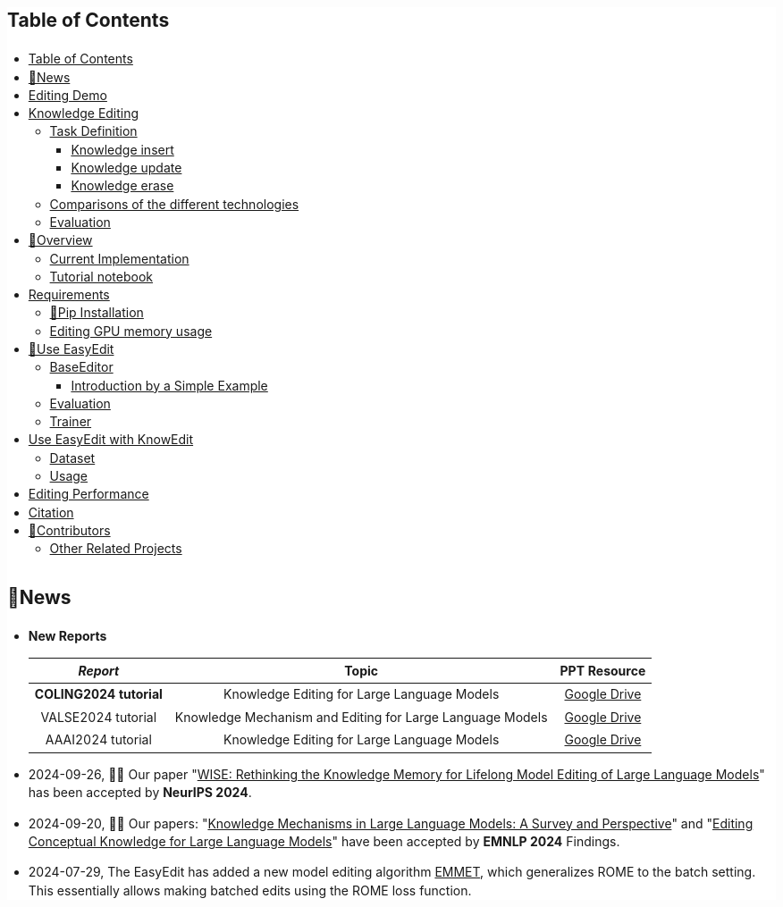 ## Table of Contents

- [Table of Contents](#table-of-contents)
- [🔔News](#🔔news)
- [Editing Demo](#editing-demo)
- [Knowledge Editing](#knowledge-editing)
  - [Task Definition](#task-definition)
    - [Knowledge insert](#knowledge-insert)
    - [Knowledge update](#knowledge-update)
    - [Knowledge erase](#knowledge-erase)
  - [Comparisons of the different technologies](#comparisons-of-different-technologies)
  - [Evaluation](#evaluation)
- [🌟Overview](#🌟overview)
    - [Current Implementation](#current-implementation)
    - [Tutorial notebook](#tutorial-notebook)
- [Requirements](#requirements)
    - [🔧Pip Installation](#🔧pip-installation)
    - [Editing GPU memory usage](#editing-gpu-memory-usage)
- [📌Use EasyEdit](#📌use-easyedit)
  - [BaseEditor](#baseeditor)
    - [Introduction by a Simple Example](#introduction-by-a-simple-example)
  - [Evaluation](#evaluation-1)
  - [Trainer](#trainer)
- [Use EasyEdit with KnowEdit](#Use-easyedit-with-KnowEdit)
  - [Dataset](#Dataset)
  - [Usage](#usage)
- [Editing Performance](#editing-performance)
- [Citation](#citation)
- [🎉Contributors](#🎉contributors)
    - [Other Related Projects](#other-related-projects)

## 🔔News
- **New Reports**

    |     *Report*        |    Topic    | PPT Resource |
    | :-----------------: | :---------: | :------------: |
    | **COLING2024 tutorial**| Knowledge Editing for Large Language Models| [Google Drive](https://drive.google.com/file/d/1vFzRYjnzkuZaNdjdIxQwWbEybCY7YqY9/view?usp=sharing)   |
    | VALSE2024 tutorial| Knowledge Mechanism and Editing for Large Language Models| [Google Drive](https://drive.google.com/file/d/19T-InKopH-VHKAtphy9M6H366dXnenQX/view?usp=sharing)   |
    | AAAI2024 tutorial | Knowledge Editing for Large Language Models    | [Google Drive](https://drive.google.com/file/d/1fkTbVeRJSWmU7fBDeNf1OhHEkLSofQde/view?usp=sharing)   |

- 2024-09-26, 🎉🎉 Our paper "[WISE: Rethinking the Knowledge Memory for Lifelong Model Editing of Large Language Models](https://arxiv.org/abs/2405.14768)" has been accepted by **NeurIPS 2024**.
- 2024-09-20, 🎉🎉 Our papers: "[Knowledge Mechanisms in Large Language Models: A Survey and Perspective](https://arxiv.org/abs/2407.15017)" and "[Editing Conceptual Knowledge for Large Language Models](https://arxiv.org/abs/2403.06259)" have been accepted by **EMNLP 2024** Findings.
  
- 2024-07-29, The EasyEdit has added a new model editing algorithm [EMMET](https://arxiv.org/abs/2403.14236), which generalizes ROME to the batch setting. This essentially allows making batched edits using the ROME loss function.
